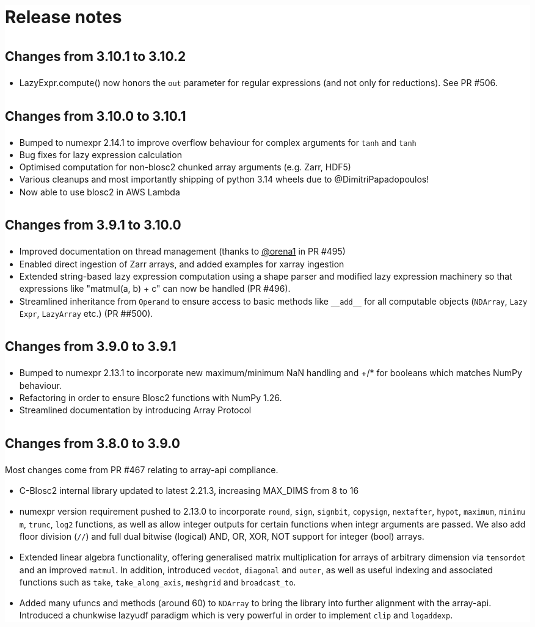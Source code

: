 # Release notes

## Changes from 3.10.1 to 3.10.2

* LazyExpr.compute() now honors the `out` parameter for regular expressions (and not only for reductions).  See PR #506.

## Changes from 3.10.0 to 3.10.1

* Bumped to numexpr 2.14.1 to improve overflow behaviour for complex arguments for ``tanh`` and ``tanh``
* Bug fixes for lazy expression calculation
* Optimised computation for non-blosc2 chunked array arguments (e.g. Zarr, HDF5)
* Various cleanups and most importantly shipping of python 3.14 wheels due to @DimitriPapadopoulos!
* Now able to use blosc2 in AWS Lambda

## Changes from 3.9.1 to 3.10.0

* Improved documentation on thread management (thanks to [@orena1](@orena1) in PR #495)
* Enabled direct ingestion of Zarr arrays, and added examples for xarray ingestion
* Extended string-based lazy expression computation using a shape parser and modified lazy expression machinery so that expressions like "matmul(a, b) + c" can now be handled (PR #496).
* Streamlined inheritance from ``Operand`` to ensure access to basic methods like ``__add__`` for all computable objects (``NDArray``, ``LazyExpr``, ``LazyArray`` etc.) (PR ##500).

## Changes from 3.9.0 to 3.9.1

* Bumped to numexpr 2.13.1 to incorporate new maximum/minimum NaN handling and +/* for booleans
  which matches NumPy behaviour.
* Refactoring in order to ensure Blosc2 functions with NumPy 1.26.
* Streamlined documentation by introducing Array Protocol

## Changes from 3.8.0 to 3.9.0
Most changes come from PR #467 relating to array-api compliance.

* C-Blosc2 internal library updated to latest 2.21.3, increasing MAX_DIMS from 8 to 16

* numexpr version requirement pushed to 2.13.0 to incorporate
``round``, ``sign``, ``signbit``, ``copysign``, ``nextafter``, ``hypot``,
``maximum``, ``minimum``, ``trunc``, ``log2`` functions, as well as allow
integer outputs for certain functions when integr arguments are passed.
We also add floor division (``//``) and full dual bitwise (logical) AND, OR, XOR, NOT
support for integer (bool) arrays.

* Extended linear algebra functionality, offering generalised matrix multiplication
for arrays of arbitrary dimension via ``tensordot`` and an improved ``matmul``. In addition,
introduced ``vecdot``, ``diagonal`` and ``outer``, as well as useful indexing and associated functions such as ``take``, ``take_along_axis``, ``meshgrid`` and ``broadcast_to``.

* Added many ufuncs and methods (around 60) to ``NDArray`` to bring the library into further alignment with the array-api. Introduced a chunkwise lazyudf paradigm which is very powerful in order to implement ``clip`` and ``logaddexp``.
